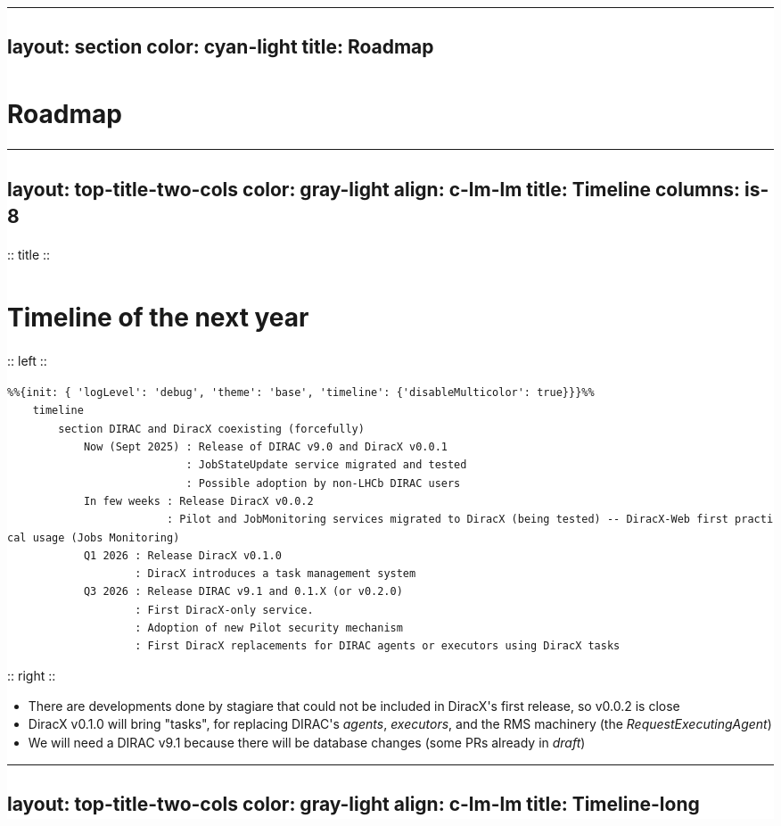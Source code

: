 
---
layout: section
color: cyan-light
title: Roadmap
---

# Roadmap


---
layout: top-title-two-cols
color: gray-light
align: c-lm-lm
title: Timeline
columns: is-8
---

:: title ::

# Timeline of the next year

:: left ::

```mermaid {scale:0.5}
%%{init: { 'logLevel': 'debug', 'theme': 'base', 'timeline': {'disableMulticolor': true}}}%%
    timeline
        section DIRAC and DiracX coexisting (forcefully)
            Now (Sept 2025) : Release of DIRAC v9.0 and DiracX v0.0.1
                            : JobStateUpdate service migrated and tested
                            : Possible adoption by non-LHCb DIRAC users
            In few weeks : Release DiracX v0.0.2
                         : Pilot and JobMonitoring services migrated to DiracX (being tested) -- DiracX-Web first practical usage (Jobs Monitoring)
            Q1 2026 : Release DiracX v0.1.0
                    : DiracX introduces a task management system
            Q3 2026 : Release DIRAC v9.1 and 0.1.X (or v0.2.0)
                    : First DiracX-only service. 
                    : Adoption of new Pilot security mechanism
                    : First DiracX replacements for DIRAC agents or executors using DiracX tasks
```

:: right ::

- There are developments done by stagiare that could not be included in DiracX's first release, so v0.0.2 is close
- DiracX v0.1.0 will bring "tasks", for replacing DIRAC's *agents*, *executors*, and the RMS machinery (the *RequestExecutingAgent*)
- We will need a DIRAC v9.1 because there will be database changes (some PRs already in *draft*)

---
layout: top-title-two-cols
color: gray-light
align: c-lm-lm
title: Timeline-long
---
